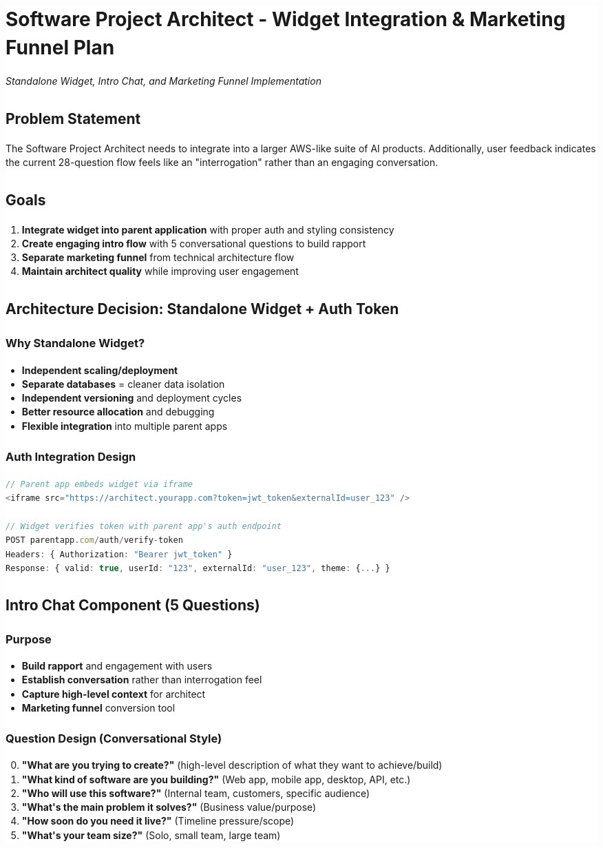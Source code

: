 # Software Project Architect - Widget Integration & Marketing Funnel Plan
*Standalone Widget, Intro Chat, and Marketing Funnel Implementation*

## Problem Statement

The Software Project Architect needs to integrate into a larger AWS-like suite of AI products. Additionally, user feedback indicates the current 28-question flow feels like an "interrogation" rather than an engaging conversation.

## Goals

1. **Integrate widget into parent application** with proper auth and styling consistency
2. **Create engaging intro flow** with 5 conversational questions to build rapport
3. **Separate marketing funnel** from technical architecture flow
4. **Maintain architect quality** while improving user engagement

## Architecture Decision: **Standalone Widget + Auth Token**

### Why Standalone Widget?
- **Independent scaling/deployment**
- **Separate databases** = cleaner data isolation
- **Independent versioning** and deployment cycles
- **Better resource allocation** and debugging
- **Flexible integration** into multiple parent apps

### Auth Integration Design
```typescript
// Parent app embeds widget via iframe
<iframe src="https://architect.yourapp.com?token=jwt_token&externalId=user_123" />

// Widget verifies token with parent app's auth endpoint
POST parentapp.com/auth/verify-token
Headers: { Authorization: "Bearer jwt_token" }
Response: { valid: true, userId: "123", externalId: "user_123", theme: {...} }
```

## Intro Chat Component (5 Questions)

### Purpose
- **Build rapport** and engagement with users
- **Establish conversation** rather than interrogation feel
- **Capture high-level context** for architect
- **Marketing funnel** conversion tool

### Question Design (Conversational Style)
0. **"What are you trying to create?"** (high-level description of what they want to achieve/build)
1. **"What kind of software are you building?"** (Web app, mobile app, desktop, API, etc.)
2. **"Who will use this software?"** (Internal team, customers, specific audience)  
3. **"What's the main problem it solves?"** (Business value/purpose)
4. **"How soon do you need it live?"** (Timeline pressure/scope)
5. **"What's your team size?"** (Solo, small team, large team)
